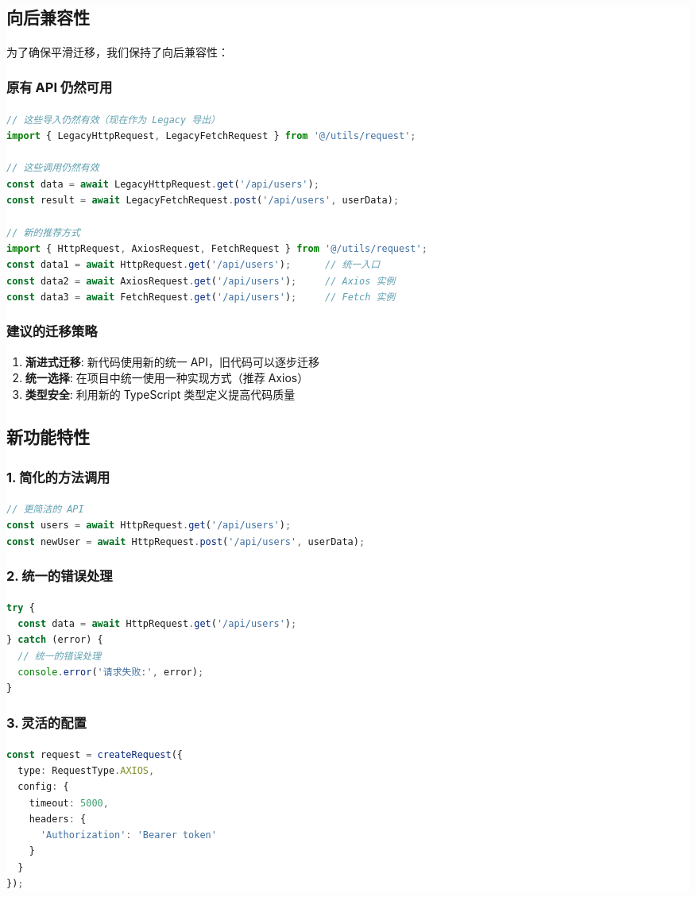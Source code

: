## 向后兼容性

为了确保平滑迁移，我们保持了向后兼容性：

### 原有 API 仍然可用
```typescript
// 这些导入仍然有效（现在作为 Legacy 导出）
import { LegacyHttpRequest, LegacyFetchRequest } from '@/utils/request';

// 这些调用仍然有效
const data = await LegacyHttpRequest.get('/api/users');
const result = await LegacyFetchRequest.post('/api/users', userData);

// 新的推荐方式
import { HttpRequest, AxiosRequest, FetchRequest } from '@/utils/request';
const data1 = await HttpRequest.get('/api/users');      // 统一入口
const data2 = await AxiosRequest.get('/api/users');     // Axios 实例
const data3 = await FetchRequest.get('/api/users');     // Fetch 实例
```

### 建议的迁移策略

1. **渐进式迁移**: 新代码使用新的统一 API，旧代码可以逐步迁移
2. **统一选择**: 在项目中统一使用一种实现方式（推荐 Axios）
3. **类型安全**: 利用新的 TypeScript 类型定义提高代码质量

## 新功能特性

### 1. 简化的方法调用
```typescript
// 更简洁的 API
const users = await HttpRequest.get('/api/users');
const newUser = await HttpRequest.post('/api/users', userData);
```

### 2. 统一的错误处理
```typescript
try {
  const data = await HttpRequest.get('/api/users');
} catch (error) {
  // 统一的错误处理
  console.error('请求失败:', error);
}
```

### 3. 灵活的配置
```typescript
const request = createRequest({
  type: RequestType.AXIOS,
  config: {
    timeout: 5000,
    headers: {
      'Authorization': 'Bearer token'
    }
  }
});
```
